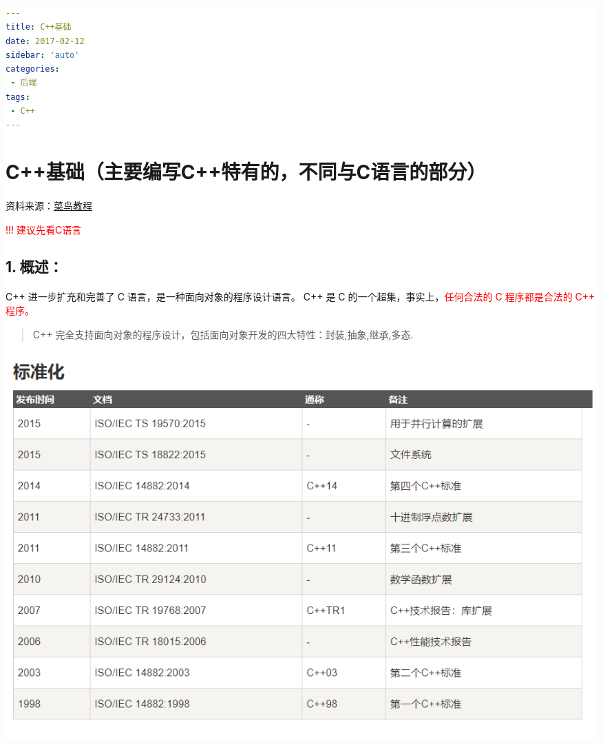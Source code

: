 ```yaml
---
title: C++基础
date: 2017-02-12
sidebar: 'auto'
categories: 
 - 后端
tags:
 - C++
---
```



# C++基础（主要编写C++特有的，不同与C语言的部分）

资料来源：[菜鸟教程](http://www.runoob.com/cplusplus/cpp-tutorial.html)

<span style="color: red;">!!! 建议先看C语言</span>

## 1. 概述：

C++ 进一步扩充和完善了 C 语言，是一种面向对象的程序设计语言。
C++ 是 C 的一个超集，事实上，<span style="color: red;">任何合法的 C 程序都是合法的 C++ 程序。</span>

> C++ 完全支持面向对象的程序设计，包括面向对象开发的四大特性：封装,抽象,继承,多态.

![1](../blog_img/C++_img_1.png)
